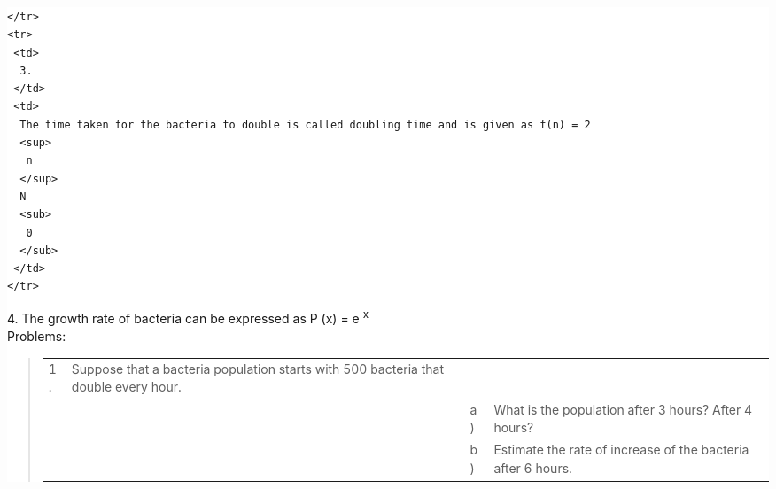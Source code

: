     </tr>
    <tr>
     <td>
      3.
     </td>
     <td>
      The time taken for the bacteria to double is called doubling time and is given as f(n) = 2
      <sup>
       n
      </sup>
      N
      <sub>
       0
      </sub>
     </td>
    </tr>
   </table>
   <dt>
    <dt>
     4.  The growth rate of bacteria can be expressed as P (x) = e
     <sup>
      x
     </sup>
     <sup>
     </sup>
    </dt>
   </dt>
  </dl>
 </blockquote>
 Problems:
<blockquote>
  <dl>
   <table border="0">
    <tr>
     <td>
      1.
     </td>
     <td>
      Suppose that a bacteria population starts with 500 bacteria that double every hour.
     </td>
    </tr>
    <tr>
     <td>
     </td>
     <td>
     </td>
     <td>
      a)
     </td>
     <td>
      What is the population after 3 hours? After 4 hours?
     </td>
    </tr>
    <tr>
     <td>
     </td>
     <td>
     </td>
     <td>
      b)
     </td>
     <td>
      Estimate the rate of increase of the bacteria after 6 hours.
     </td>